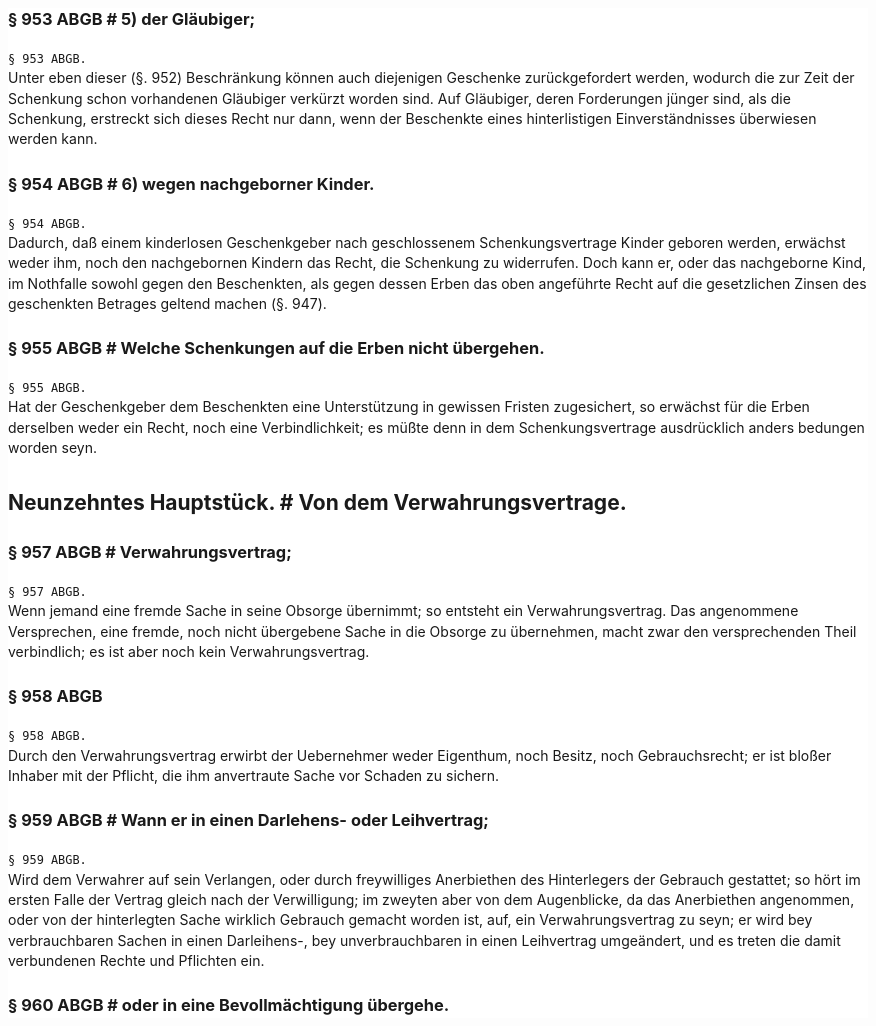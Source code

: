### § 953 ABGB # 5) der Gläubiger;

`§ 953 ABGB.`  
Unter eben dieser (§. 952) Beschränkung können auch diejenigen Geschenke zurückgefordert werden, wodurch die zur Zeit der Schenkung schon vorhandenen Gläubiger verkürzt worden sind. Auf Gläubiger, deren Forderungen jünger sind, als die Schenkung, erstreckt sich dieses Recht nur dann, wenn der Beschenkte eines hinterlistigen Einverständnisses überwiesen werden kann.

### § 954 ABGB # 6) wegen nachgeborner Kinder.

`§ 954 ABGB.`  
Dadurch, daß einem kinderlosen Geschenkgeber nach geschlossenem Schenkungsvertrage Kinder geboren werden, erwächst weder ihm, noch den nachgebornen Kindern das Recht, die Schenkung zu widerrufen. Doch kann er, oder das nachgeborne Kind, im Nothfalle sowohl gegen den Beschenkten, als gegen dessen Erben das oben angeführte Recht auf die gesetzlichen Zinsen des geschenkten Betrages geltend machen (§. 947).

### § 955 ABGB # Welche Schenkungen auf die Erben nicht übergehen.

`§ 955 ABGB.`  
Hat der Geschenkgeber dem Beschenkten eine Unterstützung in gewissen Fristen zugesichert, so erwächst für die Erben derselben weder ein Recht, noch eine Verbindlichkeit; es müßte denn in dem Schenkungsvertrage ausdrücklich anders bedungen worden seyn.

## Neunzehntes Hauptstück. # Von dem Verwahrungsvertrage.

### § 957 ABGB # Verwahrungsvertrag;

`§ 957 ABGB.`  
Wenn jemand eine fremde Sache in seine Obsorge übernimmt; so entsteht ein Verwahrungsvertrag. Das angenommene Versprechen, eine fremde, noch nicht übergebene Sache in die Obsorge zu übernehmen, macht zwar den versprechenden Theil verbindlich; es ist aber noch kein Verwahrungsvertrag.

### § 958 ABGB

`§ 958 ABGB.`  
Durch den Verwahrungsvertrag erwirbt der Uebernehmer weder Eigenthum, noch Besitz, noch Gebrauchsrecht; er ist bloßer Inhaber mit der Pflicht, die ihm anvertraute Sache vor Schaden zu sichern.

### § 959 ABGB # Wann er in einen Darlehens- oder Leihvertrag;

`§ 959 ABGB.`  
Wird dem Verwahrer auf sein Verlangen, oder durch freywilliges Anerbiethen des Hinterlegers der Gebrauch gestattet; so hört im ersten Falle der Vertrag gleich nach der Verwilligung; im zweyten aber von dem Augenblicke, da das Anerbiethen angenommen, oder von der hinterlegten Sache wirklich Gebrauch gemacht worden ist, auf, ein Verwahrungsvertrag zu seyn; er wird bey verbrauchbaren Sachen in einen Darleihens-, bey unverbrauchbaren in einen Leihvertrag umgeändert, und es treten die damit verbundenen Rechte und Pflichten ein.

### § 960 ABGB # oder in eine Bevollmächtigung übergehe.

